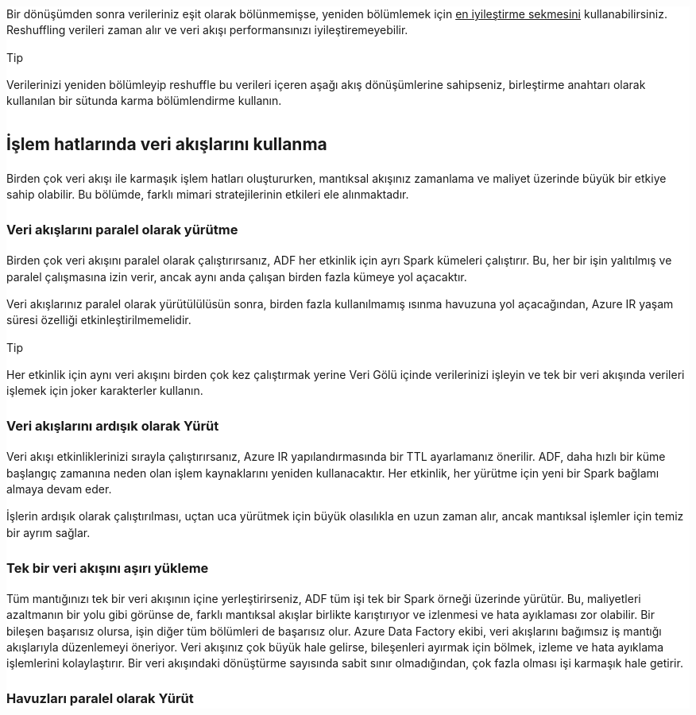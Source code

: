 Bir dönüşümden sonra verileriniz eşit olarak bölünmemişse, yeniden bölümlemek için [en iyileştirme sekmesini](#optimize-tab) kullanabilirsiniz. Reshuffling verileri zaman alır ve veri akışı performansınızı iyileştiremeyebilir.

> [!TIP]
> Verilerinizi yeniden bölümleyip reshuffle bu verileri içeren aşağı akış dönüşümlerine sahipseniz, birleştirme anahtarı olarak kullanılan bir sütunda karma bölümlendirme kullanın.

## <a name="using-data-flows-in-pipelines"></a>İşlem hatlarında veri akışlarını kullanma 

Birden çok veri akışı ile karmaşık işlem hatları oluştururken, mantıksal akışınız zamanlama ve maliyet üzerinde büyük bir etkiye sahip olabilir. Bu bölümde, farklı mimari stratejilerinin etkileri ele alınmaktadır.

### <a name="executing-data-flows-in-parallel"></a>Veri akışlarını paralel olarak yürütme

Birden çok veri akışını paralel olarak çalıştırırsanız, ADF her etkinlik için ayrı Spark kümeleri çalıştırır. Bu, her bir işin yalıtılmış ve paralel çalışmasına izin verir, ancak aynı anda çalışan birden fazla kümeye yol açacaktır.

Veri akışlarınız paralel olarak yürütülülüsün sonra, birden fazla kullanılmamış ısınma havuzuna yol açacağından, Azure IR yaşam süresi özelliği etkinleştirilmemelidir.

> [!TIP]
> Her etkinlik için aynı veri akışını birden çok kez çalıştırmak yerine Veri Gölü içinde verilerinizi işleyin ve tek bir veri akışında verileri işlemek için joker karakterler kullanın.

### <a name="execute-data-flows-sequentially"></a>Veri akışlarını ardışık olarak Yürüt

Veri akışı etkinliklerinizi sırayla çalıştırırsanız, Azure IR yapılandırmasında bir TTL ayarlamanız önerilir. ADF, daha hızlı bir küme başlangıç zamanına neden olan işlem kaynaklarını yeniden kullanacaktır. Her etkinlik, her yürütme için yeni bir Spark bağlamı almaya devam eder.

İşlerin ardışık olarak çalıştırılması, uçtan uca yürütmek için büyük olasılıkla en uzun zaman alır, ancak mantıksal işlemler için temiz bir ayrım sağlar.

### <a name="overloading-a-single-data-flow"></a>Tek bir veri akışını aşırı yükleme

Tüm mantığınızı tek bir veri akışının içine yerleştirirseniz, ADF tüm işi tek bir Spark örneği üzerinde yürütür. Bu, maliyetleri azaltmanın bir yolu gibi görünse de, farklı mantıksal akışlar birlikte karıştırıyor ve izlenmesi ve hata ayıklaması zor olabilir. Bir bileşen başarısız olursa, işin diğer tüm bölümleri de başarısız olur. Azure Data Factory ekibi, veri akışlarını bağımsız iş mantığı akışlarıyla düzenlemeyi öneriyor. Veri akışınız çok büyük hale gelirse, bileşenleri ayırmak için bölmek, izleme ve hata ayıklama işlemlerini kolaylaştırır. Bir veri akışındaki dönüştürme sayısında sabit sınır olmadığından, çok fazla olması işi karmaşık hale getirir.

### <a name="execute-sinks-in-parallel"></a>Havuzları paralel olarak Yürüt
